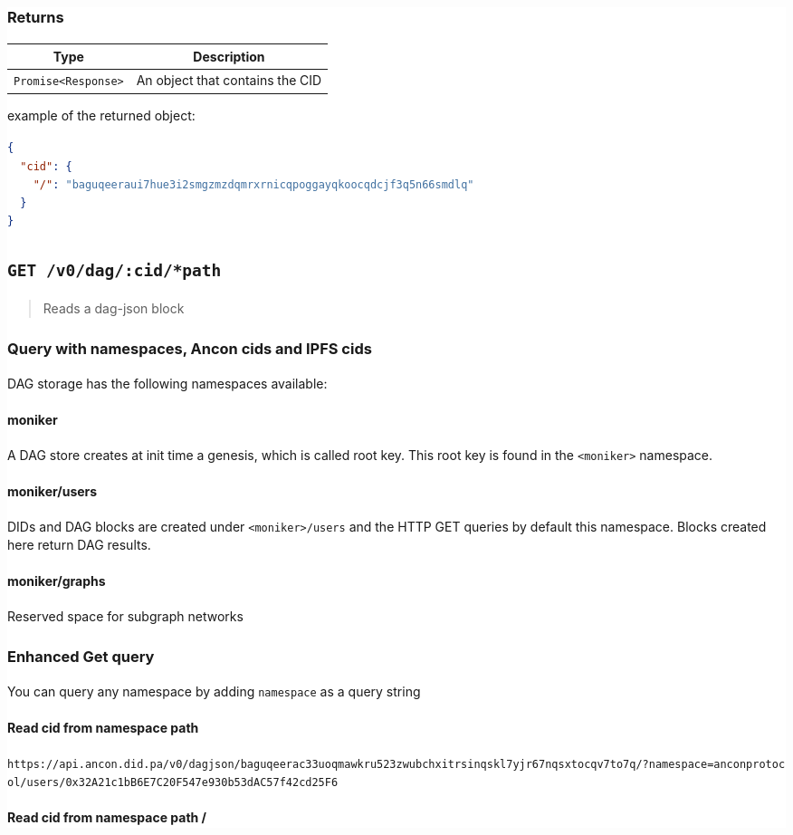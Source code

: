 
### Returns

| Type | Description |
| -------- | -------- |
| `Promise<Response>` | An object that contains the CID |

example of the returned object:

```json
{
  "cid": {
    "/": "baguqeeraui7hue3i2smgzmzdqmrxrnicqpoggayqkoocqdcjf3q5n66smdlq"
  }
}
```




## `GET /v0/dag/:cid/*path`

> Reads a dag-json block

### Query with namespaces, Ancon cids and IPFS cids

DAG storage has the following namespaces available:

#### moniker

A DAG store creates at init time a genesis, which is called root key. This root key is found in the `<moniker>` namespace.

#### moniker/users

DIDs and DAG blocks are created under `<moniker>/users` and the HTTP GET queries by default this namespace. Blocks created here return DAG results.


#### moniker/graphs

Reserved space for subgraph networks

### Enhanced Get query

You can query any namespace by adding `namespace` as a query string


####  Read cid from namespace path

```html
https://api.ancon.did.pa/v0/dagjson/baguqeerac33uoqmawkru523zwubchxitrsinqskl7yjr67nqsxtocqv7to7q/?namespace=anconprotocol/users/0x32A21c1bB6E7C20F547e930b53dAC57f42cd25F6
```

####  Read cid from namespace path /
